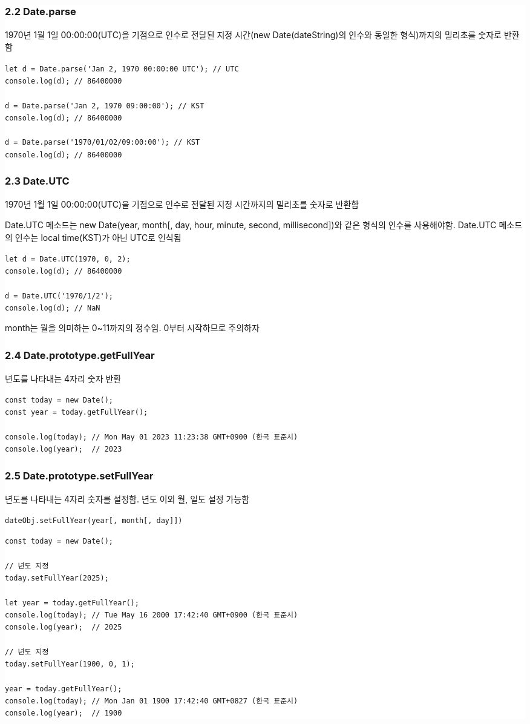 ### 2.2 Date.parse

1970년 1월 1일 00:00:00(UTC)을 기점으로 인수로 전달된 지정 시간(new Date(dateString)의 인수와 동일한 형식)까지의 밀리초를 숫자로 반환함

```
let d = Date.parse('Jan 2, 1970 00:00:00 UTC'); // UTC
console.log(d); // 86400000

d = Date.parse('Jan 2, 1970 09:00:00'); // KST
console.log(d); // 86400000

d = Date.parse('1970/01/02/09:00:00'); // KST
console.log(d); // 86400000
```

### 2.3 Date.UTC

1970년 1월 1일 00:00:00(UTC)을 기점으로 인수로 전달된 지정 시간까지의 밀리초를 숫자로 반환함

Date.UTC 메소드는 new Date(year, month[, day, hour, minute, second, millisecond])와 같은 형식의 인수를 사용해야함. Date.UTC 메소드의 인수는 local time(KST)가 아닌 UTC로 인식됨

```
let d = Date.UTC(1970, 0, 2);
console.log(d); // 86400000

d = Date.UTC('1970/1/2');
console.log(d); // NaN
```

month는 월을 의미하는 0~11까지의 정수임. 0부터 시작하므로 주의하자

### 2.4 Date.prototype.getFullYear

년도를 나타내는 4자리 숫자 반환

```
const today = new Date();
const year = today.getFullYear();

console.log(today); // Mon May 01 2023 11:23:38 GMT+0900 (한국 표준시)
console.log(year);  // 2023
```

### 2.5 Date.prototype.setFullYear

년도를 나타내는 4자리 숫자를 설정함. 년도 이외 월, 일도 설정 가능함

```
dateObj.setFullYear(year[, month[, day]])
```

```
const today = new Date();

// 년도 지정
today.setFullYear(2025);

let year = today.getFullYear();
console.log(today); // Tue May 16 2000 17:42:40 GMT+0900 (한국 표준시)
console.log(year);  // 2025

// 년도 지정
today.setFullYear(1900, 0, 1);

year = today.getFullYear();
console.log(today); // Mon Jan 01 1900 17:42:40 GMT+0827 (한국 표준시)
console.log(year);  // 1900
```